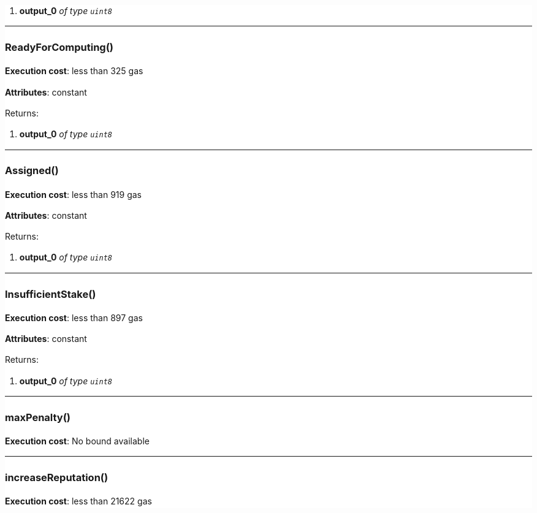 
1. **output_0** *of type `uint8`*

--- 
### ReadyForComputing()


**Execution cost**: less than 325 gas

**Attributes**: constant



Returns:


1. **output_0** *of type `uint8`*

--- 
### Assigned()


**Execution cost**: less than 919 gas

**Attributes**: constant



Returns:


1. **output_0** *of type `uint8`*

--- 
### InsufficientStake()


**Execution cost**: less than 897 gas

**Attributes**: constant



Returns:


1. **output_0** *of type `uint8`*

--- 
### maxPenalty()


**Execution cost**: No bound available




--- 
### increaseReputation()


**Execution cost**: less than 21622 gas

